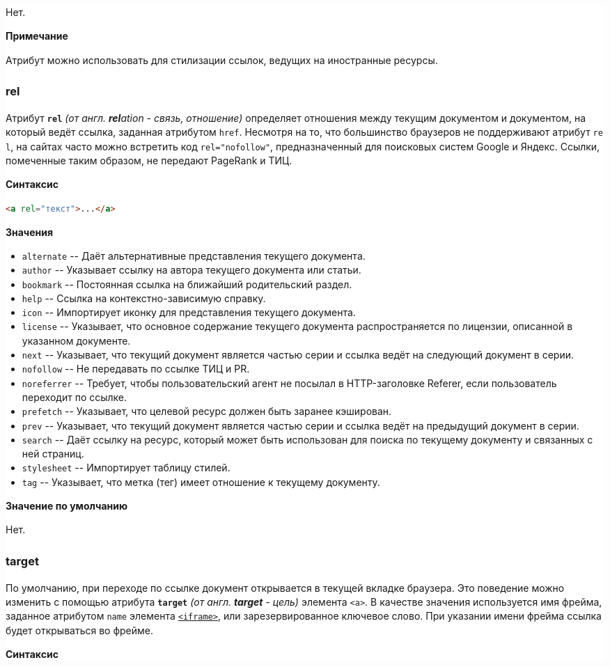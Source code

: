 Нет.

**Примечание**

Атрибут можно использовать для стилизации ссылок, ведущих на иностранные ресурсы.

### rel

Атрибут **`rel`** _(от англ. **rel**ation - связь, отношение)_ определяет отношения между текущим документом и документом, на который ведёт ссылка, заданная атрибутом `href`. Несмотря на то, что большинство браузеров не поддерживают атрибут `rel`, на сайтах часто можно встретить код `rel="nofollow"`, предназначенный для поисковых систем Google и Яндекс. Ссылки, помеченные таким образом, не передают PageRank и ТИЦ.

**Синтаксис**

```html
<a rel="текст">...</a>
```

**Значения**

- `alternate` -- Даёт альтернативные представления текущего документа.
- `author` -- Указывает ссылку на автора текущего документа или статьи.
- `bookmark` -- Постоянная ссылка на ближайший родительский раздел.
- `help` -- Ссылка на контекстно-зависимую справку.
- `icon` -- Импортирует иконку для представления текущего документа.
- `license` -- Указывает, что основное содержание текущего документа распространяется по лицензии, описанной в указанном документе.
- `next` -- Указывает, что текущий документ является частью серии и ссылка ведёт на следующий документ в серии.
- `nofollow` -- Не передавать по ссылке ТИЦ и PR.
- `noreferrer` -- Требует, чтобы пользовательский агент не посылал в HTTP-заголовке Referer, если пользователь переходит по ссылке.
- `prefetch` -- Указывает, что целевой ресурс должен быть заранее кэширован.
- `prev` -- Указывает, что текущий документ является частью серии и ссылка ведёт на предыдущий документ в серии.
- `search` -- Даёт ссылку на ресурс, который может быть использован для поиска по текущему документу и связанных с ней страниц.
- `stylesheet` -- Импортирует таблицу стилей.
- `tag` -- Указывает, что метка (тег) имеет отношение к текущему документу.

**Значение по умолчанию**

Нет.

### target

По умолчанию, при переходе по ссылке документ открывается в текущей вкладке браузера. Это поведение можно изменить с помощью атрибута **`target`** _(от англ. **target** - цель)_ элемента `<a>`. В качестве значения используется имя фрейма, заданное атрибутом `name` элемента [`<iframe>`](/html/iframe/), или зарезервированное ключевое слово. При указании имени фрейма ссылка будет открываться во фрейме.

**Синтаксис**
